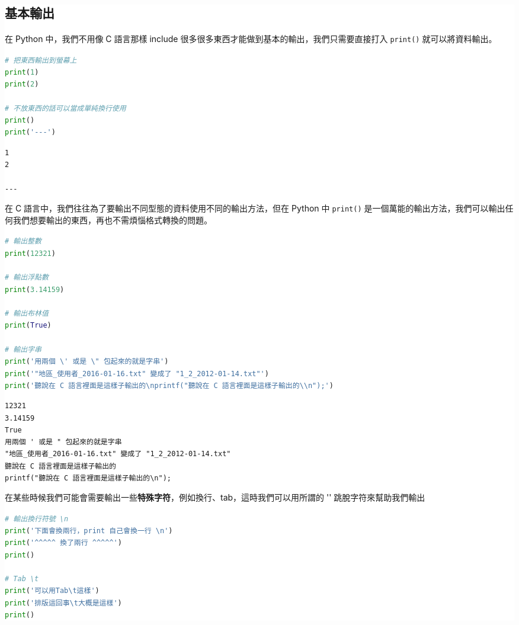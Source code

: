 ## 基本輸出

在 Python 中，我們不用像 C 語言那樣 include 很多很多東西才能做到基本的輸出，我們只需要直接打入 `print()` 就可以將資料輸出。


```python
# 把東西輸出到螢幕上
print(1)
print(2)

# 不放東西的話可以當成單純換行使用
print()
print('---')
```

    1
    2
    
    ---


在 C 語言中，我們往往為了要輸出不同型態的資料使用不同的輸出方法，但在 Python 中 `print()` 是一個萬能的輸出方法，我們可以輸出任何我們想要輸出的東西，再也不需煩惱格式轉換的問題。


```python
# 輸出整數
print(12321)

# 輸出浮點數
print(3.14159)

# 輸出布林值
print(True)

# 輸出字串
print('用兩個 \' 或是 \" 包起來的就是字串')
print('"地區_使用者_2016-01-16.txt" 變成了 "1_2_2012-01-14.txt"')
print('聽說在 C 語言裡面是這樣子輸出的\nprintf("聽說在 C 語言裡面是這樣子輸出的\\n");')
```

    12321
    3.14159
    True
    用兩個 ' 或是 " 包起來的就是字串
    "地區_使用者_2016-01-16.txt" 變成了 "1_2_2012-01-14.txt"
    聽說在 C 語言裡面是這樣子輸出的
    printf("聽說在 C 語言裡面是這樣子輸出的\n");


在某些時候我們可能會需要輸出一些**特殊字符**，例如換行、tab，這時我們可以用所謂的 '\' 跳脫字符來幫助我們輸出


```python
# 輸出換行符號 \n
print('下面會換兩行，print 自己會換一行 \n')
print('^^^^^ 換了兩行 ^^^^^')
print()

# Tab \t
print('可以用Tab\t這樣')
print('排版這回事\t大概是這樣')
print()
```
